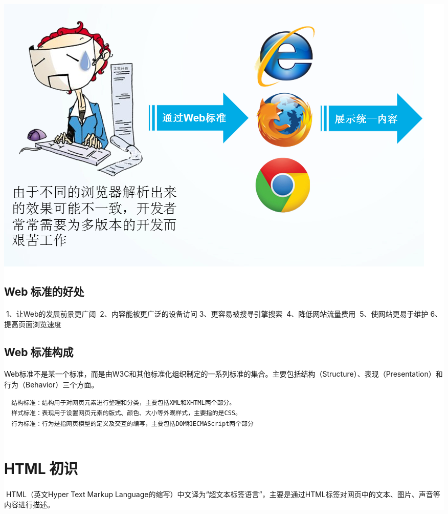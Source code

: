 <img src="media/bz.png" />

## Web 标准的好处

​    1、让Web的发展前景更广阔 
​    2、内容能被更广泛的设备访问
​    3、更容易被搜寻引擎搜索
​    4、降低网站流量费用
​    5、使网站更易于维护
​    6、提高页面浏览速度

##  Web 标准构成

​     Web标准不是某一个标准，而是由W3C和其他标准化组织制定的一系列标准的集合。主要包括结构（Structure）、表现（Presentation）和行为（Behavior）三个方面。

~~~
  结构标准：结构用于对网页元素进行整理和分类，主要包括XML和XHTML两个部分。
  样式标准：表现用于设置网页元素的版式、颜色、大小等外观样式，主要指的是CSS。
  行为标准：行为是指网页模型的定义及交互的编写，主要包括DOM和ECMAScript两个部分
  
~~~

# HTML 初识

​    HTML（英文Hyper Text Markup Language的缩写）中文译为“超文本标签语言”，主要是通过HTML标签对网页中的文本、图片、声音等内容进行描述。
